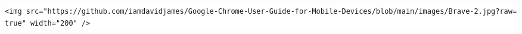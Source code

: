     <img src="https://github.com/iamdavidjames/Google-Chrome-User-Guide-for-Mobile-Devices/blob/main/images/Brave-2.jpg?raw=true" width="200" />
